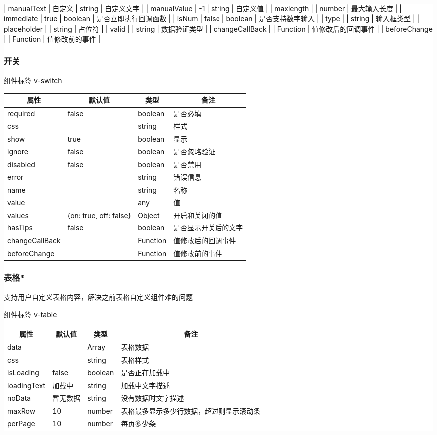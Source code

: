 | manualText     | 自定义 | string   | 自定义文字           |
| manualValue    | -1     | string   | 自定义值             |
| maxlength      |        | number   | 最大输入长度         |
| immediate      | true   | boolean  | 是否立即执行回调函数 |
| isNum          | false  | boolean  | 是否支持数字输入     |
| type           |        | string   | 输入框类型           |
| placeholder    |        | string   | 占位符               |
| valid          |        | string   | 数据验证类型         |
| changeCallBack |        | Function | 值修改后的回调事件   |
| beforeChange   |        | Function | 值修改前的事件       |

### 开关

组件标签 v-switch

| 属性           | 默认值                 | 类型     | 备注                 |
| -------------- | ---------------------- | -------- | -------------------- |
| required       | false                  | boolean  | 是否必填             |
| css            |                        | string   | 样式                 |
| show           | true                   | boolean  | 显示                 |
| ignore         | false                  | boolean  | 是否忽略验证         |
| disabled       | false                  | boolean  | 是否禁用             |
| error          |                        | string   | 错误信息             |
| name           |                        | string   | 名称                 |
| value          |                        | any      | 值                   |
| values         | {on: true, off: false} | Object   | 开启和关闭的值       |
| hasTips        | false                  | boolean  | 是否显示开关后的文字 |
| changeCallBack |                        | Function | 值修改后的回调事件   |
| beforeChange   |                        | Function | 值修改前的事件       |

### 表格*

支持用户自定义表格内容，解决之前表格自定义组件难的问题

组件标签 v-table

| 属性        | 默认值   | 类型    | 备注                                     |
| ----------- | -------- | ------- | ---------------------------------------- |
| data        |          | Array   | 表格数据                                 |
| css         |          | string  | 表格样式                                 |
| isLoading   | false    | boolean | 是否正在加载中                           |
| loadingText | 加载中   | string  | 加载中文字描述                           |
| noData      | 暂无数据 | string  | 没有数据时文字描述                       |
| maxRow      | 10       | number  | 表格最多显示多少行数据，超过则显示滚动条 |
| perPage     | 10       | number  | 每页多少条                               |